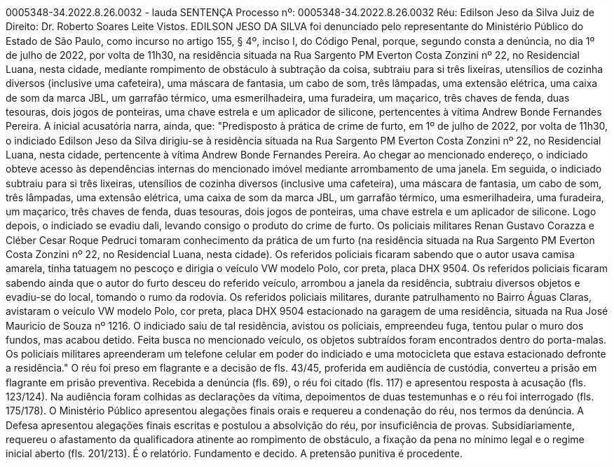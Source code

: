 0005348-34.2022.8.26.0032 - lauda 
SENTENÇA
Processo nº:
0005348-34.2022.8.26.0032
Réu:
Edilson Jeso da Silva
Juiz de Direito: Dr. Roberto Soares Leite
Vistos.
EDILSON JESO DA SILVA foi denunciado pelo representante do Ministério Público do 
Estado de São Paulo, como incurso no artigo 155, § 4º, inciso I, do Código Penal, 
porque, segundo consta a denúncia, no dia 1º de julho de 2022, por volta de 11h30, 
na residência situada na Rua Sargento PM Everton Costa Zonzini nº 22, no 
Residencial Luana, nesta cidade, mediante rompimento de obstáculo à subtração da 
coisa, subtraiu para si três lixeiras, utensílios de cozinha diversos (inclusive 
uma cafeteira), uma máscara de fantasia, um cabo de som, três lâmpadas, uma 
extensão elétrica, uma caixa de som da marca JBL, um garrafão térmico, uma 
esmerilhadeira, uma furadeira, um maçarico, três chaves de fenda, duas tesouras, 
dois jogos de ponteiras, uma chave estrela e um aplicador de silicone, pertencentes
à vítima Andrew Bonde Fernandes Pereira.
A inicial acusatória narra, ainda, que:
"Predisposto à prática de crime de furto, em 1º de julho de 2022, por volta de 
11h30, o indiciado Edilson Jeso da Silva dirigiu-se à residência situada na Rua 
Sargento PM Everton Costa Zonzini nº 22, no Residencial Luana, nesta cidade, 
pertencente à vítima Andrew Bonde Fernandes Pereira. Ao chegar ao mencionado 
endereço, o indiciado obteve acesso às dependências internas do mencionado imóvel 
mediante arrombamento de uma janela.
Em seguida, o indiciado subtraiu para si três lixeiras, utensílios de cozinha 
diversos (inclusive uma cafeteira), uma máscara de fantasia, um cabo de som, três 
lâmpadas, uma extensão elétrica, uma caixa de som da marca JBL, um garrafão térmico, uma esmerilhadeira, uma furadeira, um maçarico, três chaves de fenda, duas
tesouras, dois jogos de ponteiras, uma chave estrela e um aplicador de silicone. 
Logo depois, o indiciado se evadiu dali, levando consigo o produto do crime de 
furto.
Os policiais militares Renan Gustavo Corazza e Cléber Cesar Roque Pedruci tomaram 
conhecimento da prática de um furto (na residência situada na Rua Sargento PM 
Everton Costa Zonzini nº 22, no Residencial Luana, nesta cidade). Os referidos 
policiais ficaram sabendo que o autor usava camisa amarela, tinha tatuagem no 
pescoço e dirigia o veículo VW modelo Polo, cor preta, placa DHX 9504. Os referidos
policiais ficaram sabendo ainda que o autor do furto desceu do referido veículo, 
arrombou a janela da residência, subtraiu diversos objetos e evadiu-se do local, 
tomando o rumo da rodovia.
Os referidos policiais militares, durante patrulhamento no Bairro Águas Claras, 
avistaram o veículo VW modelo Polo, cor preta, placa DHX 9504 estacionado na 
garagem de uma residência, situada na Rua José Mauricio de Souza nº 1216. O 
indiciado saiu de tal residência, avistou os policiais, empreendeu fuga, tentou 
pular o muro dos fundos, mas acabou detido.
Feita busca no mencionado veículo, os objetos subtraídos foram encontrados dentro 
do porta-malas. Os policiais militares apreenderam um telefone celular em poder do 
indiciado e uma motocicleta que estava estacionado defronte a residência."
O réu foi preso em flagrante e a decisão de fls. 43/45, proferida em audiência de 
custódia, converteu a prisão em flagrante em prisão preventiva.
Recebida a denúncia (fls. 69), o réu foi citado (fls. 117) e apresentou resposta à 
acusação (fls. 123/124). 
Na audiência foram colhidas as declarações da vítima, depoimentos de duas 
testemunhas e o réu foi interrogado (fls. 175/178).
O Ministério Público apresentou alegações finais orais e requereu a condenação do 
réu, nos termos da denúncia. 
A Defesa apresentou alegações finais escritas e postulou a absolvição do réu, por 
insuficiência de provas. Subsidiariamente, requereu o afastamento da qualificadora 
atinente ao rompimento de obstáculo, a fixação da pena no mínimo legal e o regime 
inicial aberto (fls. 201/213). 
É o relatório. 
Fundamento e decido. 
A pretensão punitiva é procedente. 